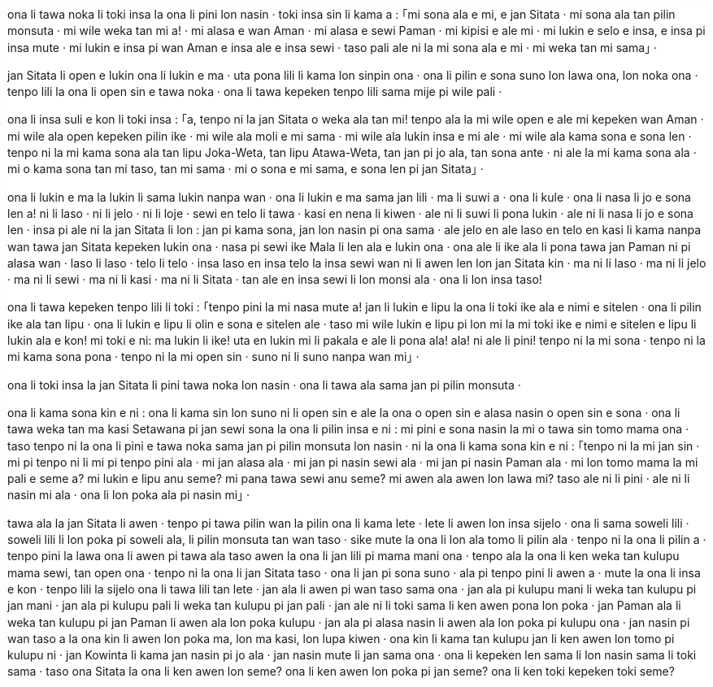 ona li tawa noka li toki insa la ona li pini lon nasin · toki insa sin li kama a : ｢mi sona ala e mi, e jan Sitata · mi sona ala tan pilin monsuta · mi wile weka tan mi a! · mi alasa e wan Aman · mi alasa e sewi Paman · mi kipisi e ale mi · mi lukin e selo e insa, e insa pi insa mute · mi lukin e insa pi wan Aman e insa ale e insa sewi · taso pali ale ni la mi sona ala e mi · mi weka tan mi sama｣ ·

jan Sitata li open e lukin ona li lukin e ma · uta pona lili li kama lon sinpin ona · ona li pilin e sona suno lon lawa ona, lon noka ona · tenpo lili la ona li open sin e tawa noka · ona li tawa kepeken tenpo lili sama mije pi wile pali ·

ona li insa suli e kon li toki insa : ｢a, tenpo ni la jan Sitata o weka ala tan mi! tenpo ala la mi wile open e ale mi kepeken wan Aman · mi wile ala open kepeken pilin ike · mi wile ala moli e mi sama · mi wile ala lukin insa e mi ale · mi wile ala kama sona e sona len · tenpo ni la mi kama sona ala tan lipu Joka-Weta, tan lipu Atawa-Weta, tan jan pi jo ala, tan sona ante · ni ale la mi kama sona ala · mi o kama sona tan mi taso, tan mi sama · mi o sona e mi sama, e sona len pi jan Sitata｣ ·

ona li lukin e ma la lukin li sama lukin nanpa wan · ona li lukin e ma sama jan lili · ma li suwi a · ona li kule · ona li nasa li jo e sona len a! ni li laso · ni li jelo · ni li loje · sewi en telo li tawa · kasi en nena li kiwen · ale ni li suwi li pona lukin · ale ni li nasa li jo e sona len · insa pi ale ni la jan Sitata li lon : jan pi kama sona, jan lon nasin pi ona sama · ale jelo en ale laso en telo en kasi li kama nanpa wan tawa jan Sitata kepeken lukin ona · nasa pi sewi ike Mala li len ala e lukin ona · ona ale li ike ala li pona tawa jan Paman ni pi alasa wan · laso li laso · telo li telo · insa laso en insa telo la insa sewi wan ni li awen len lon jan Sitata kin · ma ni li laso · ma ni li jelo · ma ni li sewi · ma ni li kasi · ma ni li Sitata · tan ale en insa sewi li lon monsi ala · ona li lon insa taso!

ona li tawa kepeken tenpo lili li toki : ｢tenpo pini la mi nasa mute a! jan li lukin e lipu la ona li toki ike ala e nimi e sitelen · ona li pilin ike ala tan lipu · ona li lukin e lipu li olin e sona e sitelen ale · taso mi wile lukin e lipu pi lon mi la mi toki ike e nimi e sitelen e lipu li lukin ala e kon! mi toki e ni: ma lukin li ike! uta en lukin mi li pakala e ale li pona ala! ala! ni ale li pini! tenpo ni la mi sona · tenpo ni la mi kama sona pona · tenpo ni la mi open sin · suno ni li suno nanpa wan mi｣ ·

ona li toki insa la jan Sitata li pini tawa noka lon nasin · ona li tawa ala sama jan pi pilin monsuta ·

ona li kama sona kin e ni : ona li kama sin lon suno ni li open sin e ale la ona o open sin e alasa nasin o open sin e sona · ona li tawa weka tan ma kasi Setawana pi jan sewi sona la ona li pilin insa e ni : mi pini e sona nasin la mi o tawa sin tomo mama ona · taso tenpo ni la ona li pini e tawa noka sama jan pi pilin monsuta lon nasin · ni la ona li kama sona kin e ni : ｢tenpo ni la mi jan sin · mi pi tenpo ni li mi pi tenpo pini ala · mi jan alasa ala · mi jan pi nasin sewi ala · mi jan pi nasin Paman ala · mi lon tomo mama la mi pali e seme a? mi lukin e lipu anu seme? mi pana tawa sewi anu seme? mi awen ala awen lon lawa mi? taso ale ni li pini · ale ni li nasin mi ala · ona li lon poka ala pi nasin mi｣ ·

tawa ala la jan Sitata li awen · tenpo pi tawa pilin wan la pilin ona li kama lete · lete li awen lon insa sijelo · ona li sama soweli lili · soweli lili li lon poka pi soweli ala, li pilin monsuta tan wan taso · sike mute la ona li lon ala tomo li pilin ala · tenpo ni la ona li pilin a · tenpo pini la lawa ona li awen pi tawa ala taso awen la ona li jan lili pi mama mani ona · tenpo ala la ona li ken weka tan kulupu mama sewi, tan open ona · tenpo ni la ona li jan Sitata taso · ona li jan pi sona suno · ala pi tenpo pini li awen a · mute la ona li insa e kon · tenpo lili la sijelo ona li tawa lili tan lete · jan ala li awen pi wan taso sama ona · jan ala pi kulupu mani li weka tan kulupu pi jan mani · jan ala pi kulupu pali li weka tan kulupu pi jan pali · jan ale ni li toki sama li ken awen pona lon poka · jan Paman ala li weka tan kulupu pi jan Paman li awen ala lon poka kulupu · jan ala pi alasa nasin li awen ala lon poka pi kulupu ona · jan nasin pi wan taso a la ona kin li awen lon poka ma, lon ma kasi, lon lupa kiwen · ona kin li kama tan kulupu jan li ken awen lon tomo pi kulupu ni · jan Kowinta li kama jan nasin pi jo ala · jan nasin mute li jan sama ona · ona li kepeken len sama li lon nasin sama li toki sama · taso ona Sitata la ona li ken awen lon seme? ona li ken awen lon poka pi jan seme? ona li ken toki kepeken toki seme?
